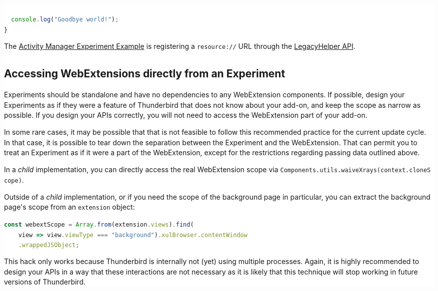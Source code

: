 ```javascript

  console.log("Goodbye world!");
}
```

The [Activity Manager Experiment Example](https://github.com/thunderbird/webext-examples/tree/master/manifest\_v2/experiment.activityManager) is registering a `resource://` URL through the [LegacyHelper API](https://github.com/thunderbird/webext-support/tree/master/experiments/LegacyHelper).

## Accessing WebExtensions directly from an Experiment

Experiments should be standalone and have no dependencies to any WebExtension components. If possible, design your Experiments as if they were a feature of Thunderbird that does not know about your add-on, and keep the scope as narrow as possible. If you design your APIs correctly, you will not need to access the WebExtension part of your add-on.

In some rare cases, it may be possible that that is not feasible to follow this recommended practice for the current update cycle. In that case, it is possible to tear down the separation between the Experiment and the WebExtension. That can permit you to treat an Experiment as if it were a part of the WebExtension, except for the restrictions regarding passing data outlined above.

In a _child_ implementation, you can directly access the real WebExtension scope via `Components.utils.waiveXrays(context.cloneScope)`.

Outside of a _child_ implementation, or if you need the scope of the background page in particular, you can extract the background page's scope from an `extension` object:

```javascript
const webextScope = Array.from(extension.views).find(
    view => view.viewType === "background").xulBrowser.contentWindow
    .wrappedJSObject;
```

This hack only works because Thunderbird is internally not (yet) using multiple processes. Again, it is highly recommended to design your APIs in a way that these interactions are not necessary as it is likely that this technique will stop working in future versions of Thunderbird.
